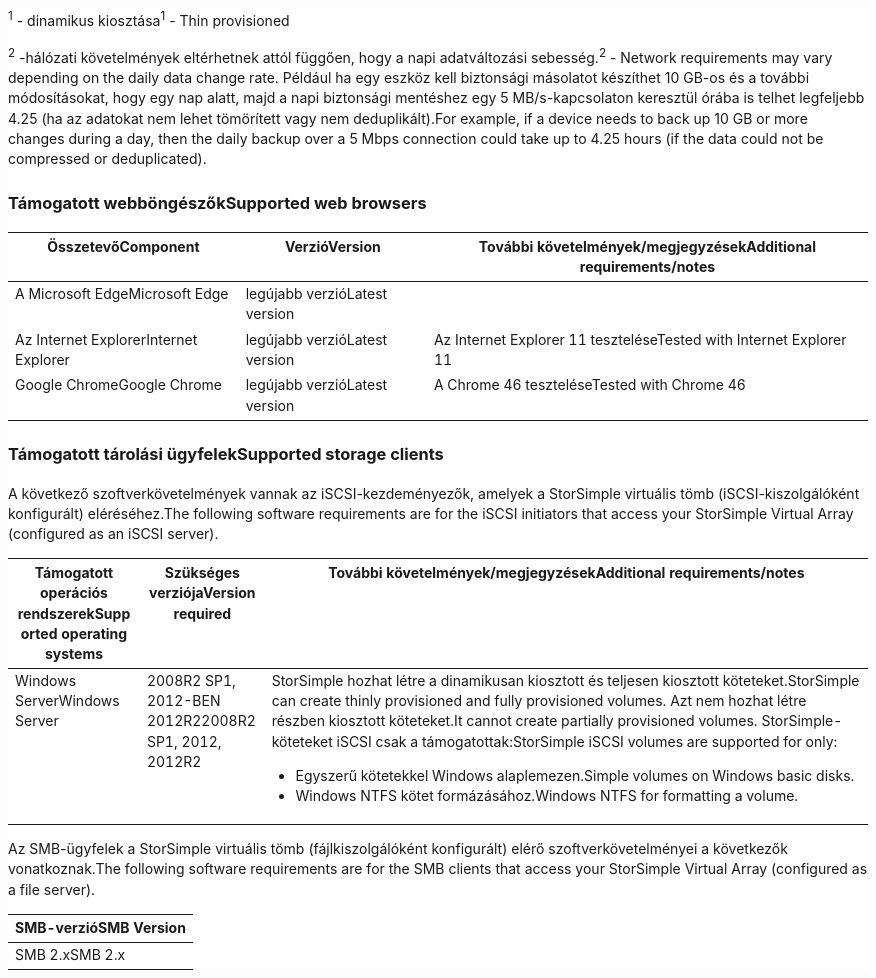 <span data-ttu-id="bbd57-137"><sup>1</sup> - dinamikus kiosztása</span><span class="sxs-lookup"><span data-stu-id="bbd57-137"><sup>1</sup> - Thin provisioned</span></span>

<span data-ttu-id="bbd57-138"><sup>2</sup> -hálózati követelmények eltérhetnek attól függően, hogy a napi adatváltozási sebesség.</span><span class="sxs-lookup"><span data-stu-id="bbd57-138"><sup>2</sup> - Network requirements may vary depending on the daily data change rate.</span></span> <span data-ttu-id="bbd57-139">Például ha egy eszköz kell biztonsági másolatot készíthet 10 GB-os és a további módosításokat, hogy egy nap alatt, majd a napi biztonsági mentéshez egy 5 MB/s-kapcsolaton keresztül órába is telhet legfeljebb 4.25 (ha az adatokat nem lehet tömörített vagy nem deduplikált).</span><span class="sxs-lookup"><span data-stu-id="bbd57-139">For example, if a device needs to back up 10 GB or more changes during a day, then the daily backup over a 5 Mbps connection could take up to 4.25 hours (if the data could not be compressed or deduplicated).</span></span>

### <a name="supported-web-browsers"></a><span data-ttu-id="bbd57-140">Támogatott webböngészők</span><span class="sxs-lookup"><span data-stu-id="bbd57-140">Supported web browsers</span></span>
| <span data-ttu-id="bbd57-141">**Összetevő**</span><span class="sxs-lookup"><span data-stu-id="bbd57-141">**Component**</span></span> | <span data-ttu-id="bbd57-142">**Verzió**</span><span class="sxs-lookup"><span data-stu-id="bbd57-142">**Version**</span></span> | <span data-ttu-id="bbd57-143">**További követelmények/megjegyzések**</span><span class="sxs-lookup"><span data-stu-id="bbd57-143">**Additional requirements/notes**</span></span> |
| --- | --- | --- |
| <span data-ttu-id="bbd57-144">A Microsoft Edge</span><span class="sxs-lookup"><span data-stu-id="bbd57-144">Microsoft Edge</span></span> |<span data-ttu-id="bbd57-145">legújabb verzió</span><span class="sxs-lookup"><span data-stu-id="bbd57-145">Latest version</span></span> | |
| <span data-ttu-id="bbd57-146">Az Internet Explorer</span><span class="sxs-lookup"><span data-stu-id="bbd57-146">Internet Explorer</span></span> |<span data-ttu-id="bbd57-147">legújabb verzió</span><span class="sxs-lookup"><span data-stu-id="bbd57-147">Latest version</span></span> |<span data-ttu-id="bbd57-148">Az Internet Explorer 11 tesztelése</span><span class="sxs-lookup"><span data-stu-id="bbd57-148">Tested with Internet Explorer 11</span></span> |
| <span data-ttu-id="bbd57-149">Google Chrome</span><span class="sxs-lookup"><span data-stu-id="bbd57-149">Google Chrome</span></span> |<span data-ttu-id="bbd57-150">legújabb verzió</span><span class="sxs-lookup"><span data-stu-id="bbd57-150">Latest version</span></span> |<span data-ttu-id="bbd57-151">A Chrome 46 tesztelése</span><span class="sxs-lookup"><span data-stu-id="bbd57-151">Tested with Chrome 46</span></span> |

### <a name="supported-storage-clients"></a><span data-ttu-id="bbd57-152">Támogatott tárolási ügyfelek</span><span class="sxs-lookup"><span data-stu-id="bbd57-152">Supported storage clients</span></span>
<span data-ttu-id="bbd57-153">A következő szoftverkövetelmények vannak az iSCSI-kezdeményezők, amelyek a StorSimple virtuális tömb (iSCSI-kiszolgálóként konfigurált) eléréséhez.</span><span class="sxs-lookup"><span data-stu-id="bbd57-153">The following software requirements are for the iSCSI initiators that access your StorSimple Virtual Array (configured as an iSCSI server).</span></span>

| <span data-ttu-id="bbd57-154">**Támogatott operációs rendszerek**</span><span class="sxs-lookup"><span data-stu-id="bbd57-154">**Supported operating systems**</span></span> | <span data-ttu-id="bbd57-155">**Szükséges verziója**</span><span class="sxs-lookup"><span data-stu-id="bbd57-155">**Version required**</span></span> | <span data-ttu-id="bbd57-156">**További követelmények/megjegyzések**</span><span class="sxs-lookup"><span data-stu-id="bbd57-156">**Additional requirements/notes**</span></span> |
| --- | --- | --- |
| <span data-ttu-id="bbd57-157">Windows Server</span><span class="sxs-lookup"><span data-stu-id="bbd57-157">Windows Server</span></span> |<span data-ttu-id="bbd57-158">2008R2 SP1, 2012-BEN 2012R2</span><span class="sxs-lookup"><span data-stu-id="bbd57-158">2008R2 SP1, 2012, 2012R2</span></span> |<span data-ttu-id="bbd57-159">StorSimple hozhat létre a dinamikusan kiosztott és teljesen kiosztott köteteket.</span><span class="sxs-lookup"><span data-stu-id="bbd57-159">StorSimple can create thinly provisioned and fully provisioned volumes.</span></span> <span data-ttu-id="bbd57-160">Azt nem hozhat létre részben kiosztott köteteket.</span><span class="sxs-lookup"><span data-stu-id="bbd57-160">It cannot create partially provisioned volumes.</span></span> <span data-ttu-id="bbd57-161">StorSimple-köteteket iSCSI csak a támogatottak:</span><span class="sxs-lookup"><span data-stu-id="bbd57-161">StorSimple iSCSI volumes are supported for only:</span></span> <ul><li><span data-ttu-id="bbd57-162">Egyszerű kötetekkel Windows alaplemezen.</span><span class="sxs-lookup"><span data-stu-id="bbd57-162">Simple volumes on Windows basic disks.</span></span></li><li><span data-ttu-id="bbd57-163">Windows NTFS kötet formázásához.</span><span class="sxs-lookup"><span data-stu-id="bbd57-163">Windows NTFS for formatting a volume.</span></span></li> |

<span data-ttu-id="bbd57-164">Az SMB-ügyfelek a StorSimple virtuális tömb (fájlkiszolgálóként konfigurált) elérő szoftverkövetelményei a következők vonatkoznak.</span><span class="sxs-lookup"><span data-stu-id="bbd57-164">The following software requirements are for the SMB clients that access your StorSimple Virtual Array (configured as a file server).</span></span>

| <span data-ttu-id="bbd57-165">**SMB-verzió**</span><span class="sxs-lookup"><span data-stu-id="bbd57-165">**SMB Version**</span></span> |
| --- |
| <span data-ttu-id="bbd57-166">SMB 2.x</span><span class="sxs-lookup"><span data-stu-id="bbd57-166">SMB 2.x</span></span> |